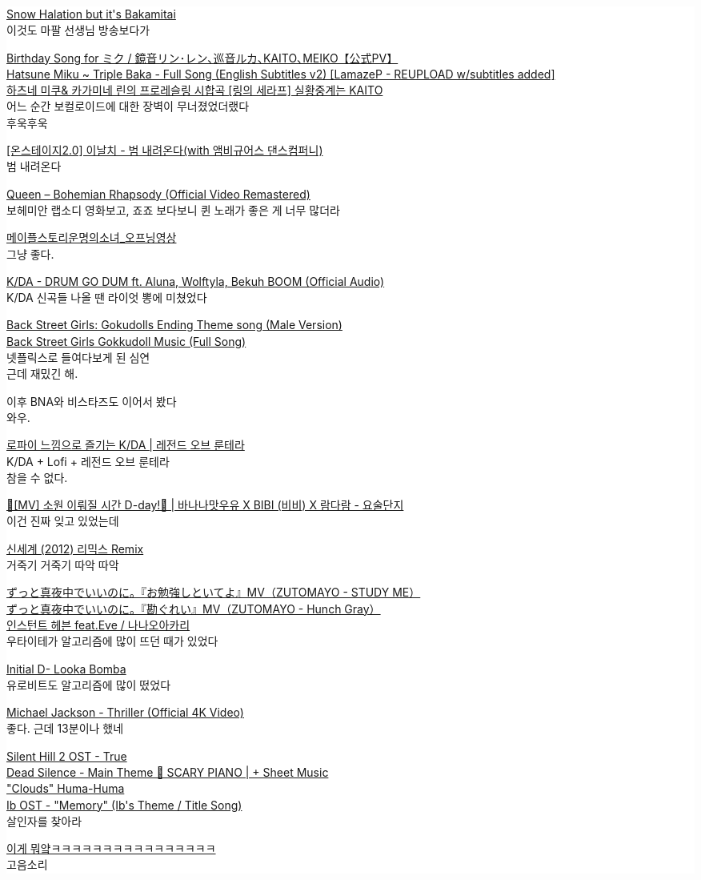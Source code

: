 [Snow Halation but it's Bakamitai](https://youtu.be/Z2NXAk-XkoQ)  
이것도 마팔 선생님 방송보다가  

[Birthday Song for ミク / 鏡音リン･レン､巡音ルカ､KAITO､MEIKO【公式PV】](https://youtu.be/rmYU2ikxjpA)  
[Hatsune Miku ~ Triple Baka - Full Song (English Subtitles v2) [LamazeP - REUPLOAD w/subtitles added]](https://youtu.be/duPJqfKiA78)  
[하츠네 미쿠& 카가미네 린의 프로레슬링 시합곡 [링의 세라프] 실황중계는 KAITO](https://youtu.be/lWuJRRCTHrg)  
어느 순간 보컬로이드에 대한 장벽이 무너졌었더랬다  
후욱후욱  

[[온스테이지2.0] 이날치 - 범 내려온다(with 앰비규어스 댄스컴퍼니)](https://youtu.be/SmTRaSg2fTQ)  
범 내려온다  

[Queen – Bohemian Rhapsody (Official Video Remastered)](https://youtu.be/fJ9rUzIMcZQ)  
보헤미안 랩소디 영화보고, 죠죠 보다보니 퀸 노래가 좋은 게 너무 많더라  

[메이플스토리운명의소녀_오프닝영상](https://youtu.be/DteF6D2p7O8)  
그냥 좋다.  

[K/DA - DRUM GO DUM ft. Aluna, Wolftyla, Bekuh BOOM (Official Audio)](https://youtu.be/VLE6Y1q13qE)  
K/DA 신곡들 나올 땐 라이엇 뽕에 미쳤었다  

[Back Street Girls: Gokudolls Ending Theme song (Male Version)](https://youtu.be/Thar1CuDfqY)  
[Back Street Girls Gokkudoll Music (Full Song)](https://youtu.be/zDUrtw_Uwek)  
넷플릭스로 들여다보게 된 심연  
근데 재밌긴 해.

이후 BNA와 비스타즈도 이어서 봤다  
와우.  

[로파이 느낌으로 즐기는 K/DA | 레전드 오브 룬테라](https://youtu.be/Wc72E1j9RRY)  
K/DA + Lofi + 레전드 오브 룬테라  
참을 수 없다.  

[🔮[MV] 소원 이뤄질 시간 D-day!💛 | 바나나맛우유 X BIBI (비비) X 람다람 - 요술단지](https://youtu.be/ks3xyMevx9E)  
이건 진짜 잊고 있었는데  

[신세계 (2012) 리믹스 Remix](https://youtu.be/oRzwQrpaA9Q)  
거죽기 거죽기 따악 따악  

[ずっと真夜中でいいのに。『お勉強しといてよ』MV（ZUTOMAYO - STUDY ME）](https://youtu.be/Atvsg_zogxo)  
[ずっと真夜中でいいのに。『勘ぐれい』MV（ZUTOMAYO - Hunch Gray）](https://youtu.be/ugpywe34_30)  
[인스턴트 헤븐 feat.Eve / 나나오아카리](https://youtu.be/IrrF_bUE8yc)  
우타이테가 알고리즘에 많이 뜨던 때가 있었다  

[Initial D- Looka Bomba](https://youtu.be/ZdkVl-4NpIs)  
유로비트도 알고리즘에 많이 떴었다  

[Michael Jackson - Thriller (Official 4K Video)](https://youtu.be/sOnqjkJTMaA)  
좋다. 근데 13분이나 했네  

[Silent Hill 2 OST - True](https://youtu.be/UDKx1Rp1yAA)  
[Dead Silence - Main Theme 🤫 SCARY PIANO | + Sheet Music](https://youtu.be/KA_8oaTpxac)  
["Clouds" Huma-Huma](https://youtu.be/UfQ44Wx1XSA)  
[Ib OST - "Memory" (Ib's Theme / Title Song)](https://youtu.be/Pebi2O4uL7E)  
살인자를 찾아라  

[이게 뭐얔ㅋㅋㅋㅋㅋㅋㅋㅋㅋㅋㅋㅋㅋㅋㅋㅋ](https://youtu.be/3jykg9r5srw)  
고음소리  
